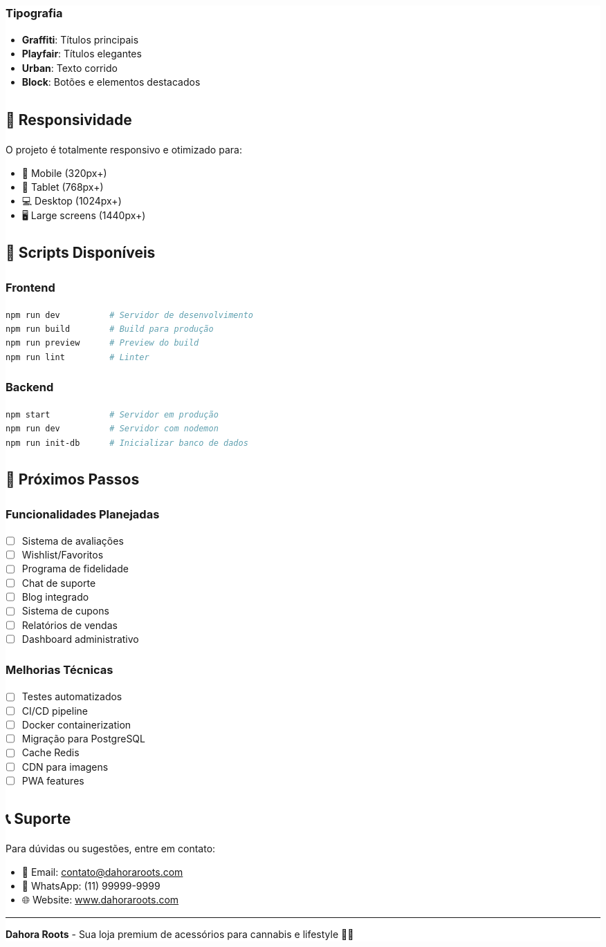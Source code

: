 ### Tipografia
- **Graffiti**: Títulos principais
- **Playfair**: Títulos elegantes
- **Urban**: Texto corrido
- **Block**: Botões e elementos destacados

## 📱 Responsividade

O projeto é totalmente responsivo e otimizado para:
- 📱 Mobile (320px+)
- 📱 Tablet (768px+)
- 💻 Desktop (1024px+)
- 🖥️ Large screens (1440px+)

## 🔧 Scripts Disponíveis

### Frontend
```bash
npm run dev          # Servidor de desenvolvimento
npm run build        # Build para produção
npm run preview      # Preview do build
npm run lint         # Linter
```

### Backend
```bash
npm start            # Servidor em produção
npm run dev          # Servidor com nodemon
npm run init-db      # Inicializar banco de dados
```

## 🚀 Próximos Passos

### Funcionalidades Planejadas
- [ ] Sistema de avaliações
- [ ] Wishlist/Favoritos
- [ ] Programa de fidelidade
- [ ] Chat de suporte
- [ ] Blog integrado
- [ ] Sistema de cupons
- [ ] Relatórios de vendas
- [ ] Dashboard administrativo

### Melhorias Técnicas
- [ ] Testes automatizados
- [ ] CI/CD pipeline
- [ ] Docker containerization
- [ ] Migração para PostgreSQL
- [ ] Cache Redis
- [ ] CDN para imagens
- [ ] PWA features

## 📞 Suporte

Para dúvidas ou sugestões, entre em contato:
- 📧 Email: contato@dahoraroots.com
- 📱 WhatsApp: (11) 99999-9999
- 🌐 Website: www.dahoraroots.com

---

**Dahora Roots** - Sua loja premium de acessórios para cannabis e lifestyle 🌿✨